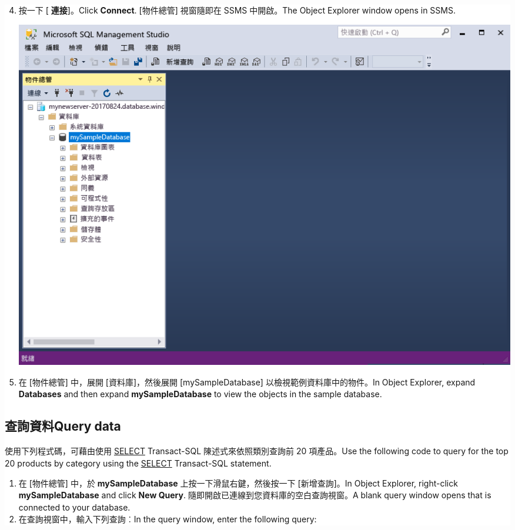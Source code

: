 4. <span data-ttu-id="4084f-151">按一下 [ **連接**]。</span><span class="sxs-lookup"><span data-stu-id="4084f-151">Click **Connect**.</span></span> <span data-ttu-id="4084f-152">[物件總管] 視窗隨即在 SSMS 中開啟。</span><span class="sxs-lookup"><span data-stu-id="4084f-152">The Object Explorer window opens in SSMS.</span></span> 

   ![已連接到伺服器](./media/sql-database-connect-query-ssms/connected.png)  

5. <span data-ttu-id="4084f-154">在 [物件總管] 中，展開 [資料庫]，然後展開 [mySampleDatabase] 以檢視範例資料庫中的物件。</span><span class="sxs-lookup"><span data-stu-id="4084f-154">In Object Explorer, expand **Databases** and then expand **mySampleDatabase** to view the objects in the sample database.</span></span>

## <a name="query-data"></a><span data-ttu-id="4084f-155">查詢資料</span><span class="sxs-lookup"><span data-stu-id="4084f-155">Query data</span></span>

<span data-ttu-id="4084f-156">使用下列程式碼，可藉由使用 [SELECT](https://msdn.microsoft.com/library/ms189499.aspx) Transact-SQL 陳述式來依照類別查詢前 20 項產品。</span><span class="sxs-lookup"><span data-stu-id="4084f-156">Use the following code to query for the top 20 products by category using the [SELECT](https://msdn.microsoft.com/library/ms189499.aspx) Transact-SQL statement.</span></span>

1. <span data-ttu-id="4084f-157">在 [物件總管] 中，於 **mySampleDatabase** 上按一下滑鼠右鍵，然後按一下 [新增查詢]。</span><span class="sxs-lookup"><span data-stu-id="4084f-157">In Object Explorer, right-click **mySampleDatabase** and click **New Query**.</span></span> <span data-ttu-id="4084f-158">隨即開啟已連線到您資料庫的空白查詢視窗。</span><span class="sxs-lookup"><span data-stu-id="4084f-158">A blank query window opens that is connected to your database.</span></span>
2. <span data-ttu-id="4084f-159">在查詢視窗中，輸入下列查詢︰</span><span class="sxs-lookup"><span data-stu-id="4084f-159">In the query window, enter the following query:</span></span>
